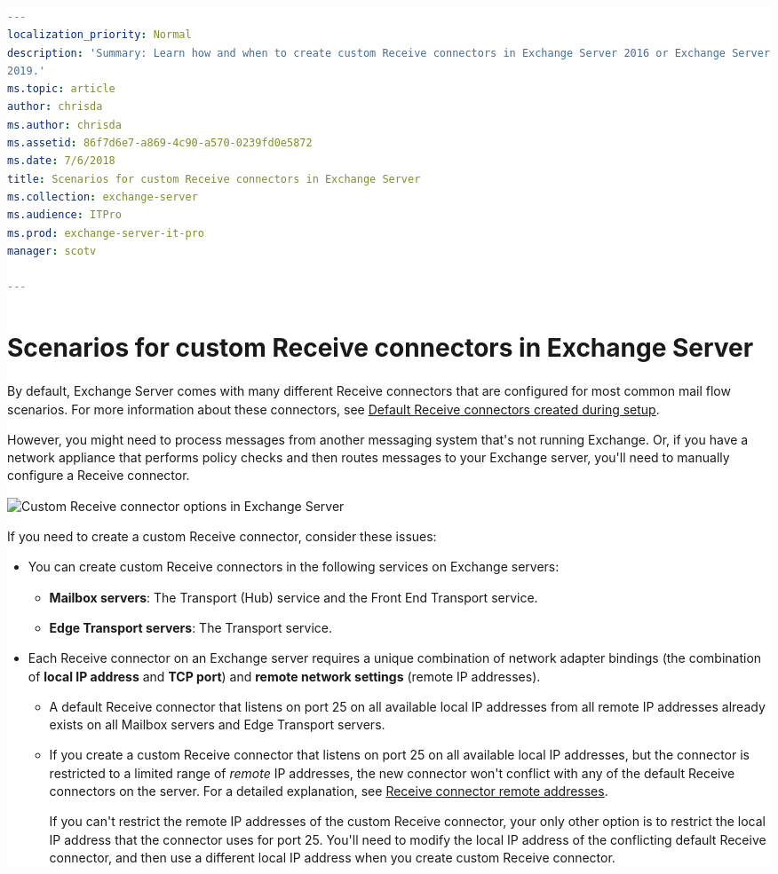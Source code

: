 ```yaml
---
localization_priority: Normal
description: 'Summary: Learn how and when to create custom Receive connectors in Exchange Server 2016 or Exchange Server 2019.'
ms.topic: article
author: chrisda
ms.author: chrisda
ms.assetid: 86f7d6e7-a869-4c90-a570-0239fd0e5872
ms.date: 7/6/2018
title: Scenarios for custom Receive connectors in Exchange Server
ms.collection: exchange-server
ms.audience: ITPro
ms.prod: exchange-server-it-pro
manager: scotv

---
```


# Scenarios for custom Receive connectors in Exchange Server

By default, Exchange Server comes with many different Receive connectors that are configured for most common mail flow scenarios. For more information about these connectors, see [Default Receive connectors created during setup](receive-connectors.md#DefaultConnectors).

However, you might need to process messages from another messaging system that's not running Exchange. Or, if you have a network appliance that performs policy checks and then routes messages to your Exchange server, you'll need to manually configure a Receive connector.

![Custom Receive connector options in Exchange Server](../../media/ac5ceef7-5051-45a3-a1ed-d27aed240301.png)

If you need to create a custom Receive connector, consider these issues:

- You can create custom Receive connectors in the following services on Exchange servers:

  - **Mailbox servers**: The Transport (Hub) service and the Front End Transport service.

  - **Edge Transport servers**: The Transport service.

- Each Receive connector on an Exchange server requires a unique combination of network adapter bindings (the combination of **local IP address** and **TCP port**) and **remote network settings** (remote IP addresses).

  - A default Receive connector that listens on port 25 on all available local IP addresses from all remote IP addresses already exists on all Mailbox servers and Edge Transport servers.

  - If you create a custom Receive connector that listens on port 25 on all available local IP addresses, but the connector is restricted to a limited range of *remote* IP addresses, the new connector won't conflict with any of the default Receive connectors on the server. For a detailed explanation, see [Receive connector remote addresses](receive-connectors.md#RemoteAddresses).

    If you can't restrict the remote IP addresses of the custom Receive connector, your only other option is to restrict the local IP address that the connector uses for port 25. You'll need to modify the local IP address of the conflicting default Receive connector, and then use a different local IP address when you create custom Receive connector.
